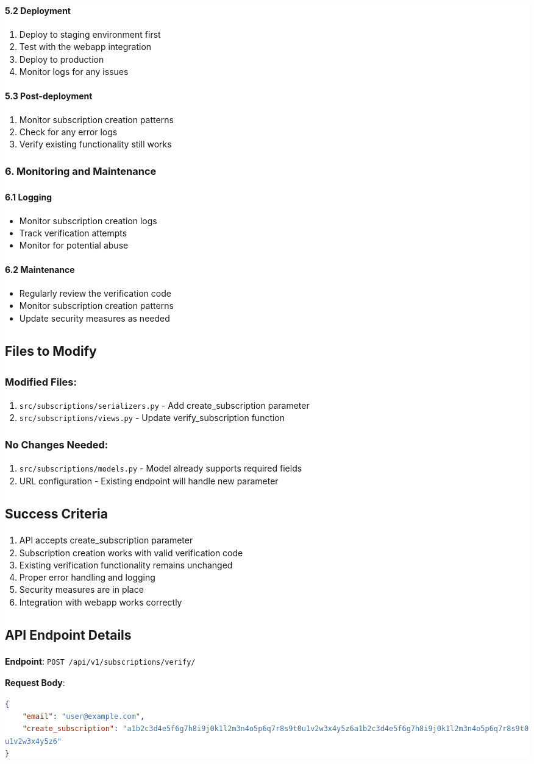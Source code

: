 #### 5.2 Deployment
1. Deploy to staging environment first
2. Test with the webapp integration
3. Deploy to production
4. Monitor logs for any issues

#### 5.3 Post-deployment
1. Monitor subscription creation patterns
2. Check for any error logs
3. Verify existing functionality still works

### 6. Monitoring and Maintenance

#### 6.1 Logging
- Monitor subscription creation logs
- Track verification attempts
- Monitor for potential abuse

#### 6.2 Maintenance
- Regularly review the verification code
- Monitor subscription creation patterns
- Update security measures as needed

## Files to Modify

### Modified Files:
1. `src/subscriptions/serializers.py` - Add create_subscription parameter
2. `src/subscriptions/views.py` - Update verify_subscription function

### No Changes Needed:
1. `src/subscriptions/models.py` - Model already supports required fields
2. URL configuration - Existing endpoint will handle new parameter

## Success Criteria
1. API accepts create_subscription parameter
2. Subscription creation works with valid verification code
3. Existing verification functionality remains unchanged
4. Proper error handling and logging
5. Security measures are in place
6. Integration with webapp works correctly

## API Endpoint Details

**Endpoint**: `POST /api/v1/subscriptions/verify/`

**Request Body**:
```json
{
    "email": "user@example.com",
    "create_subscription": "a1b2c3d4e5f6g7h8i9j0k1l2m3n4o5p6q7r8s9t0u1v2w3x4y5z6a1b2c3d4e5f6g7h8i9j0k1l2m3n4o5p6q7r8s9t0u1v2w3x4y5z6"
}
```

